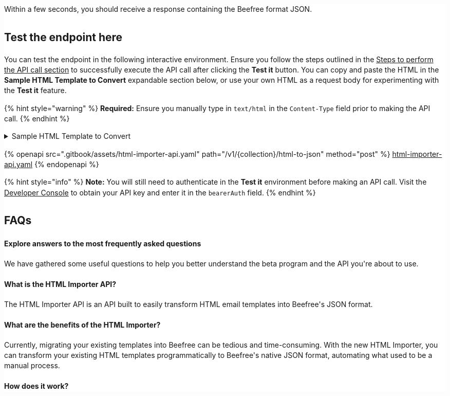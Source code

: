 Within a few seconds, you should receive a response containing the Beefree format JSON.

## Test the endpoint here

You can test the endpoint in the following interactive environment. Ensure you follow the steps outlined in the [Steps to perform the API call section](html-importer-beta.md#steps-to-perform-the-api-call) to successfully execute the API call after clicking the **Test it** button. You can copy and paste the HTML in the **Sample HTML Template to Convert** expandable section below, or use your own HTML as a request body for experimenting with the **Test it** feature.

{% hint style="warning" %}
**Required:** Ensure you manually type in `text/html` in the `Content-Type` field prior to making the API call.
{% endhint %}

<details><summary>Sample HTML Template to Convert</summary></details>

{% openapi src=".gitbook/assets/html-importer-api.yaml" path="/v1/{collection}/html-to-json" method="post" %}
[html-importer-api.yaml](.gitbook/assets/html-importer-api.yaml)
{% endopenapi %}

{% hint style="info" %}
**Note:** You will still need to authenticate in the **Test it** environment before making an API call. Visit the [Developer Console](https://developers.beefree.io/accounts/login/?from=website_menu) to obtain your API key and enter it in the `bearerAuth` field.&#x20;
{% endhint %}

## FAQs

#### **Explore answers to the most frequently asked questions**

We have gathered some useful questions to help you better understand the beta program and the API you're about to use.

#### What is the HTML Importer API? <a href="#what-is-the-html-to-json-converter-api" id="what-is-the-html-to-json-converter-api"></a>

The HTML Importer API is an API built to easily transform HTML email templates into Beefree's JSON format.

#### What are the benefits of the HTML Importer? <a href="#what-are-the-benefits-of-the-html-to-json-converter-api" id="what-are-the-benefits-of-the-html-to-json-converter-api"></a>

Currently, migrating your existing templates into Beefree can be tedious and time-consuming. With the new HTML Importer, you can transform your existing HTML templates programmatically to Beefree's native JSON format, automating what used to be a manual process.

#### How does it work? <a href="#how-does-it-work" id="how-does-it-work"></a>
